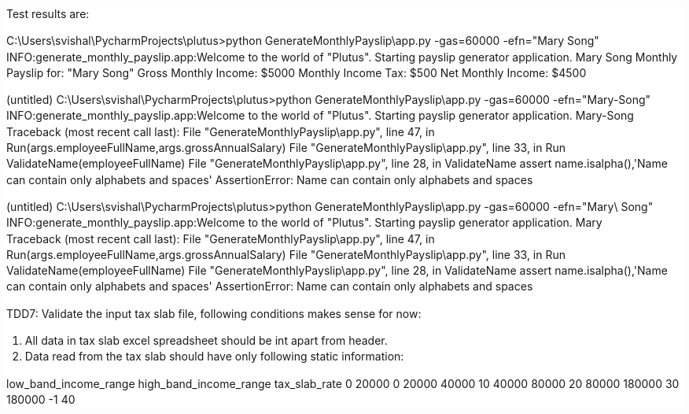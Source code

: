 
Test results are:

C:\Users\svishal\PycharmProjects\plutus>python GenerateMonthlyPayslip\app.py -gas=60000 -efn="Mary Song"
INFO:generate_monthly_payslip.app:Welcome to the world of "Plutus". Starting payslip generator application.
Mary
Song
Monthly Payslip for: "Mary Song"
Gross Monthly Income: $5000
Monthly Income Tax: $500
Net Monthly Income: $4500

(untitled) C:\Users\svishal\PycharmProjects\plutus>python GenerateMonthlyPayslip\app.py -gas=60000 -efn="Mary-Song"
INFO:generate_monthly_payslip.app:Welcome to the world of "Plutus". Starting payslip generator application.
Mary-Song
Traceback (most recent call last):
  File "GenerateMonthlyPayslip\app.py", line 47, in <module>
    Run(args.employeeFullName,args.grossAnnualSalary)
  File "GenerateMonthlyPayslip\app.py", line 33, in Run
    ValidateName(employeeFullName)
  File "GenerateMonthlyPayslip\app.py", line 28, in ValidateName
    assert name.isalpha(),'Name can contain only alphabets and spaces'
AssertionError: Name can contain only alphabets and spaces

(untitled) C:\Users\svishal\PycharmProjects\plutus>python GenerateMonthlyPayslip\app.py -gas=60000 -efn="Mary\ Song"
INFO:generate_monthly_payslip.app:Welcome to the world of "Plutus". Starting payslip generator application.
Mary\
Traceback (most recent call last):
  File "GenerateMonthlyPayslip\app.py", line 47, in <module>
    Run(args.employeeFullName,args.grossAnnualSalary)
  File "GenerateMonthlyPayslip\app.py", line 33, in Run
    ValidateName(employeeFullName)
  File "GenerateMonthlyPayslip\app.py", line 28, in ValidateName
    assert name.isalpha(),'Name can contain only alphabets and spaces'
AssertionError: Name can contain only alphabets and spaces


TDD7:
Validate the input tax slab file, following conditions makes sense for now:
1.	All data in tax slab excel spreadsheet should be int apart from header.
2.	Data read from the tax slab should have only following static information:

low_band_income_range	high_band_income_range	tax_slab_rate
0	20000	0
20000	40000	10
40000	80000	20
80000	180000	30
180000	-1	40
